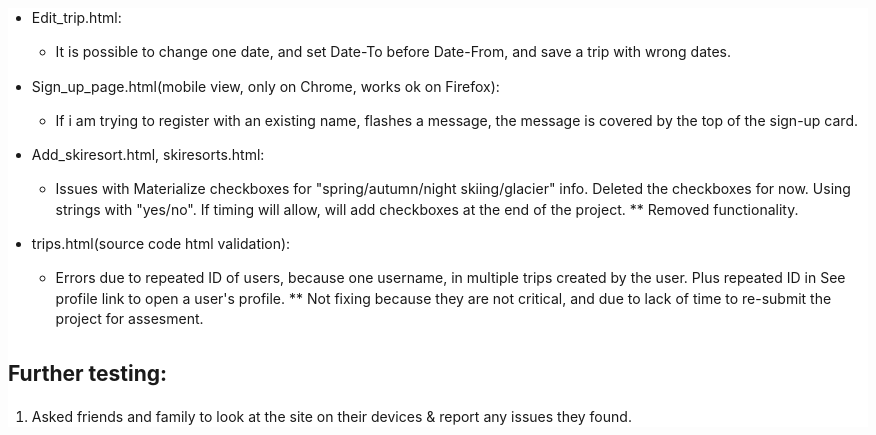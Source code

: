 - Edit_trip.html:
    * It is possible to change one date, and set Date-To before Date-From, and save a trip with wrong dates.

- Sign_up_page.html(mobile view, only on Chrome, works ok on Firefox):
    * If i am trying to register with an existing name, flashes a message, the message is covered by the top of the sign-up card.

- Add_skiresort.html, skiresorts.html:
    - Issues with Materialize checkboxes for "spring/autumn/night skiing/glacier" info. Deleted the checkboxes for now. Using strings with "yes/no". If timing will allow, will add checkboxes at the end of the project.
    ** Removed functionality. 

- trips.html(source code html validation):
    - Errors due to repeated ID of users, because one username, in multiple trips created by the user. Plus  repeated ID in See profile link to open a user's profile.
    ** Not fixing because they are not critical, and due to lack of time to re-submit the project for assesment.  

## Further testing: 
1. Asked friends and family to look at the site on their devices & report any issues they found.

